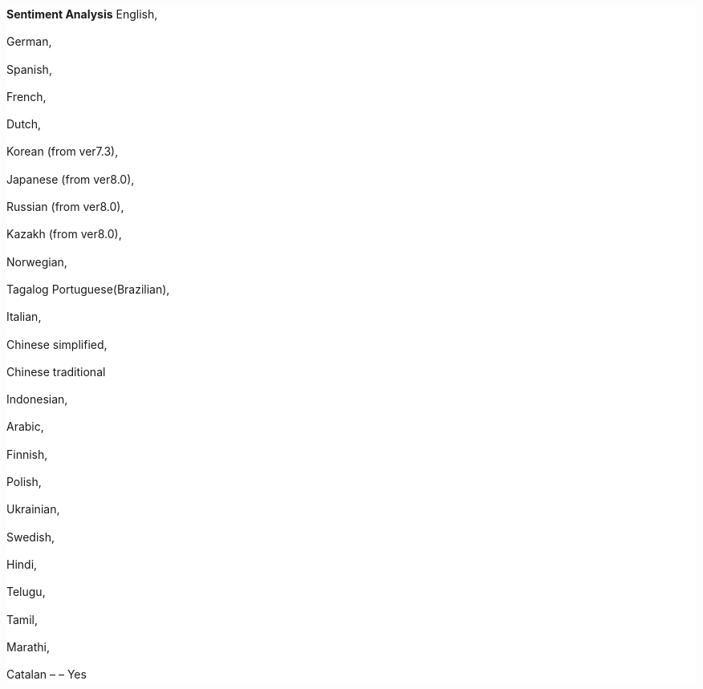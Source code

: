   </tr>
  <tr>
   <td><strong>Sentiment Analysis</strong>
   </td>
   <td>English,
<p>
German,
<p>
Spanish,
<p>
French,
<p>
Dutch,
<p>
Korean (from ver7.3),
<p>
Japanese (from ver8.0),
<p>
Russian (from ver8.0),
<p>
Kazakh (from ver8.0),
<p>
Norwegian,
<p>
Tagalog
   </td>
   <td>Portuguese(Brazilian),
<p>
Italian,
<p>
Chinese simplified,
<p>
Chinese traditional
<p>
Indonesian,
<p>
Arabic,
<p>
Finnish,
<p>
Polish,
<p>
Ukrainian,
<p>
Swedish,
<p>
Hindi,
<p>
Telugu,
<p>
Tamil,
<p>
Marathi,
<p>
Catalan
   </td>
   <td>–
   </td>
   <td>–
   </td>
   <td>Yes
   </td>
  </tr>
  <tr>